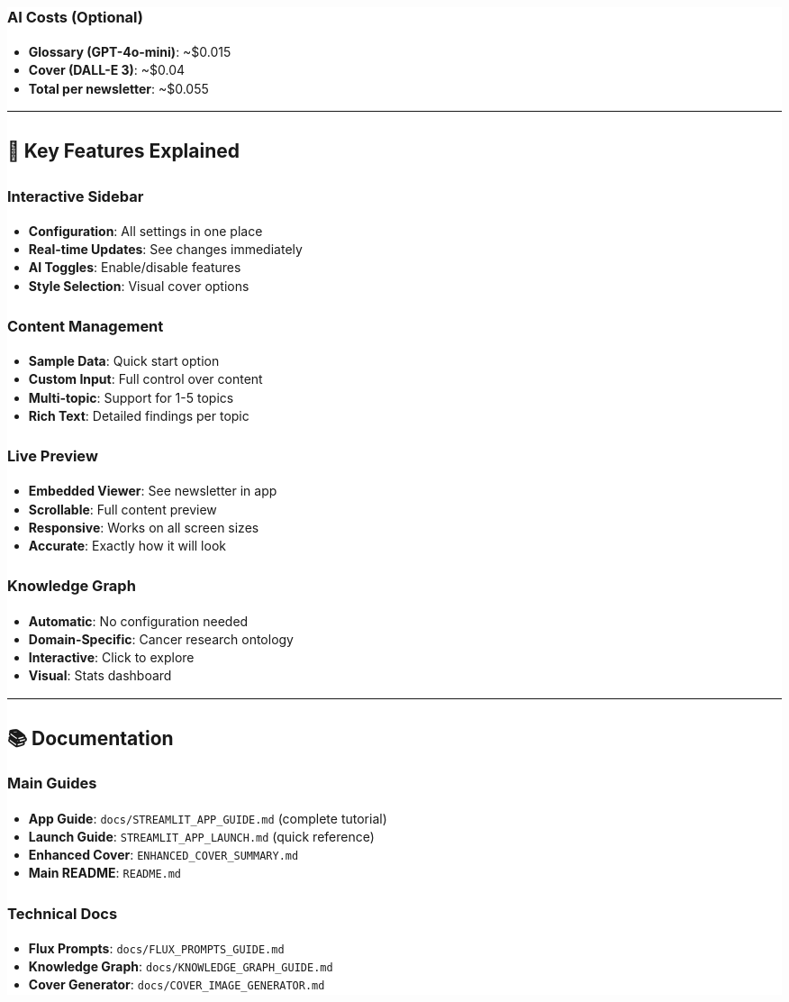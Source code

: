 ### AI Costs (Optional)
- **Glossary (GPT-4o-mini)**: ~$0.015
- **Cover (DALL-E 3)**: ~$0.04
- **Total per newsletter**: ~$0.055

---

## 🌟 Key Features Explained

### Interactive Sidebar
- **Configuration**: All settings in one place
- **Real-time Updates**: See changes immediately
- **AI Toggles**: Enable/disable features
- **Style Selection**: Visual cover options

### Content Management
- **Sample Data**: Quick start option
- **Custom Input**: Full control over content
- **Multi-topic**: Support for 1-5 topics
- **Rich Text**: Detailed findings per topic

### Live Preview
- **Embedded Viewer**: See newsletter in app
- **Scrollable**: Full content preview
- **Responsive**: Works on all screen sizes
- **Accurate**: Exactly how it will look

### Knowledge Graph
- **Automatic**: No configuration needed
- **Domain-Specific**: Cancer research ontology
- **Interactive**: Click to explore
- **Visual**: Stats dashboard

---

## 📚 Documentation

### Main Guides
- **App Guide**: `docs/STREAMLIT_APP_GUIDE.md` (complete tutorial)
- **Launch Guide**: `STREAMLIT_APP_LAUNCH.md` (quick reference)
- **Enhanced Cover**: `ENHANCED_COVER_SUMMARY.md`
- **Main README**: `README.md`

### Technical Docs
- **Flux Prompts**: `docs/FLUX_PROMPTS_GUIDE.md`
- **Knowledge Graph**: `docs/KNOWLEDGE_GRAPH_GUIDE.md`
- **Cover Generator**: `docs/COVER_IMAGE_GENERATOR.md`
